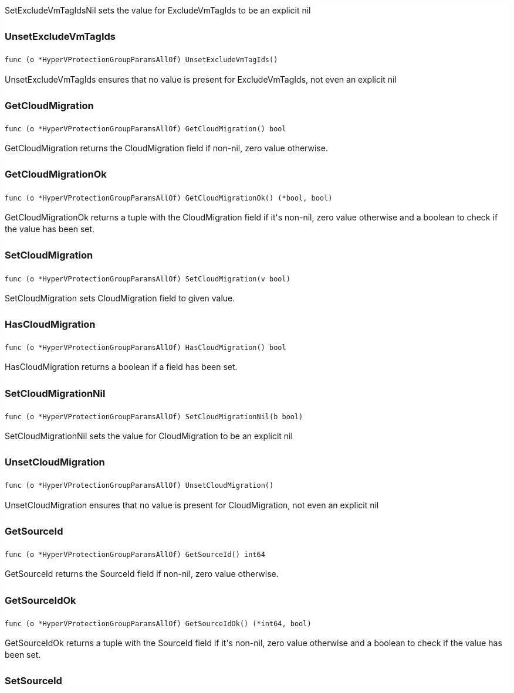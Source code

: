  SetExcludeVmTagIdsNil sets the value for ExcludeVmTagIds to be an explicit nil

### UnsetExcludeVmTagIds
`func (o *HyperVProtectionGroupParamsAllOf) UnsetExcludeVmTagIds()`

UnsetExcludeVmTagIds ensures that no value is present for ExcludeVmTagIds, not even an explicit nil
### GetCloudMigration

`func (o *HyperVProtectionGroupParamsAllOf) GetCloudMigration() bool`

GetCloudMigration returns the CloudMigration field if non-nil, zero value otherwise.

### GetCloudMigrationOk

`func (o *HyperVProtectionGroupParamsAllOf) GetCloudMigrationOk() (*bool, bool)`

GetCloudMigrationOk returns a tuple with the CloudMigration field if it's non-nil, zero value otherwise
and a boolean to check if the value has been set.

### SetCloudMigration

`func (o *HyperVProtectionGroupParamsAllOf) SetCloudMigration(v bool)`

SetCloudMigration sets CloudMigration field to given value.

### HasCloudMigration

`func (o *HyperVProtectionGroupParamsAllOf) HasCloudMigration() bool`

HasCloudMigration returns a boolean if a field has been set.

### SetCloudMigrationNil

`func (o *HyperVProtectionGroupParamsAllOf) SetCloudMigrationNil(b bool)`

 SetCloudMigrationNil sets the value for CloudMigration to be an explicit nil

### UnsetCloudMigration
`func (o *HyperVProtectionGroupParamsAllOf) UnsetCloudMigration()`

UnsetCloudMigration ensures that no value is present for CloudMigration, not even an explicit nil
### GetSourceId

`func (o *HyperVProtectionGroupParamsAllOf) GetSourceId() int64`

GetSourceId returns the SourceId field if non-nil, zero value otherwise.

### GetSourceIdOk

`func (o *HyperVProtectionGroupParamsAllOf) GetSourceIdOk() (*int64, bool)`

GetSourceIdOk returns a tuple with the SourceId field if it's non-nil, zero value otherwise
and a boolean to check if the value has been set.

### SetSourceId
